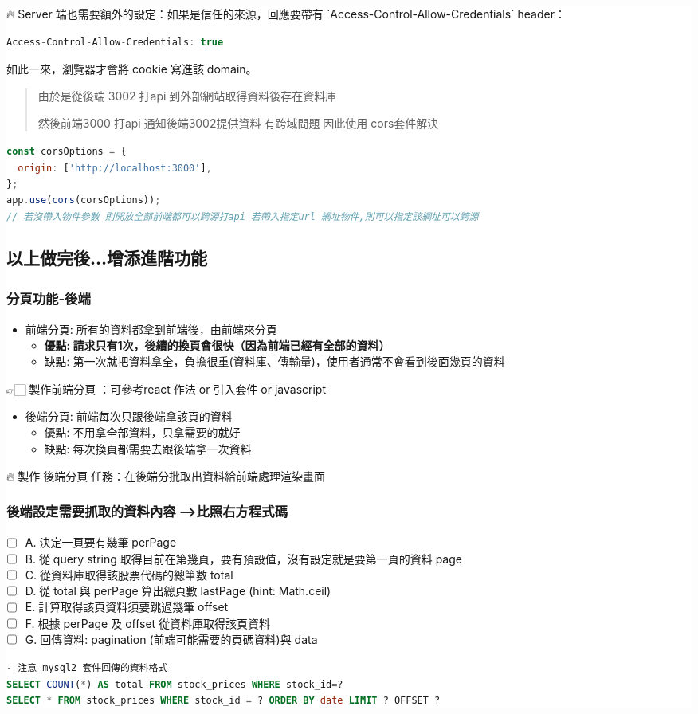<aside>
🔥 Server 端也需要額外的設定：如果是信任的來源，回應要帶有 `Access-Control-Allow-Credentials` header：

```jsx
Access-Control-Allow-Credentials: true
```

如此一來，瀏覽器才會將 cookie 寫進該 domain。

</aside>

> 由於是從後端 3002 打api 到外部網站取得資料後存在資料庫
> 
> 
> 然後前端3000 打api 通知後端3002提供資料 有跨域問題 因此使用 cors套件解決
> 

```jsx
const corsOptions = {
  origin: ['http://localhost:3000'],
};
app.use(cors(corsOptions));
// 若沒帶入物件參數 則開放全部前端都可以跨源打api 若帶入指定url 網址物件,則可以指定該網址可以跨源
```

## 以上做完後…增添進階功能

### 分頁功能-後端

- 前端分頁: 所有的資料都拿到前端後，由前端來分頁
    - **優點: 請求只有1次，後續的換頁會很快（因為前端已經有全部的資料）**
    - 缺點: 第一次就把資料拿全，負擔很重(資料庫、傳輸量)，使用者通常不會看到後面幾頁的資料

<aside>
👉🏻 製作前端分頁 ：可參考react 作法 or 引入套件 or javascript

</aside>

- 後端分頁: 前端每次只跟後端拿該頁的資料
    - 優點: 不用拿全部資料，只拿需要的就好
    - 缺點: 每次換頁都需要去跟後端拿一次資料

<aside>
🔥 製作 後端分頁 任務：在後端分批取出資料給前端處理渲染畫面

### 後端設定需要抓取的資料內容 —>比照右方程式碼

- [ ]  A. 決定一頁要有幾筆 perPage
- [ ]  B. 從 query string 取得目前在第幾頁，要有預設值，沒有設定就是要第一頁的資料 page
- [ ]  C. 從資料庫取得該股票代碼的總筆數 total
- [ ]  D. 從 total 與 perPage 算出總頁數 lastPage (hint: Math.ceil)
- [ ]  E. 計算取得該頁資料須要跳過幾筆 offset
- [ ]  F. 根據 perPage 及 offset 從資料庫取得該頁資料
- [ ]  G. 回傳資料: pagination (前端可能需要的頁碼資料)與 data

```sql
- 注意 mysql2 套件回傳的資料格式
SELECT COUNT(*) AS total FROM stock_prices WHERE stock_id=?
SELECT * FROM stock_prices WHERE stock_id = ? ORDER BY date LIMIT ? OFFSET ?
```
